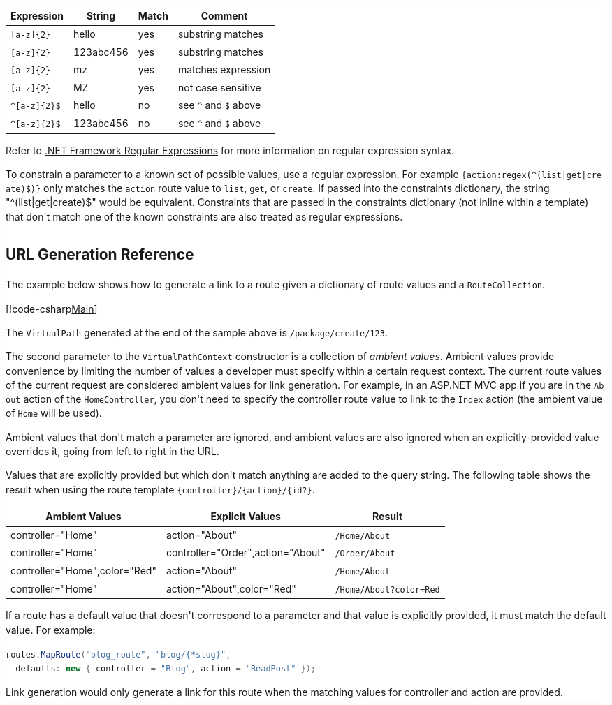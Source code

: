 | Expression               | String | Match | Comment |
| ----------------- | ------------ |  ------------ |  ------------ | 
| `[a-z]{2}` | hello | yes | substring matches |
| `[a-z]{2}` | 123abc456 | yes | substring matches |
| `[a-z]{2}` | mz | yes | matches expression |
| `[a-z]{2}` | MZ | yes | not case sensitive |
| `^[a-z]{2}$` |  hello | no | see `^` and `$` above |
| `^[a-z]{2}$` |  123abc456 | no | see `^` and `$` above |

Refer to [.NET Framework Regular Expressions](https://docs.microsoft.com/dotnet/standard/base-types/regular-expression-language-quick-reference) for more information on regular expression syntax.

To constrain a parameter to a known set of possible values, use a regular expression. For example `{action:regex(^(list|get|create)$)}` only matches the `action` route value to `list`, `get`, or `create`. If passed into the constraints dictionary, the string "^(list|get|create)$" would be equivalent. Constraints that are passed in the constraints dictionary (not inline within a template) that don't match one of the known constraints are also treated as regular expressions.

## URL Generation Reference

The example below shows how to generate a link to a route given a dictionary of route values and a `RouteCollection`.

[!code-csharp[Main](../fundamentals/routing/sample/RoutingSample/Startup.cs?range=45-59)]

The `VirtualPath` generated at the end of the sample above is `/package/create/123`.

The second parameter to the `VirtualPathContext` constructor is a collection of *ambient values*. Ambient values provide convenience by limiting the number of values a developer must specify within a certain request context. The current route values of the current request are considered ambient values for link generation. For example, in an ASP.NET MVC app if you are in the `About` action of the `HomeController`, you don't need to specify the controller route value to link to the `Index` action (the ambient value of `Home` will be used).

Ambient values that don't match a parameter are ignored, and ambient values are also ignored when an explicitly-provided value overrides it, going from left to right in the URL.

Values that are explicitly provided but which don't match anything are added to the query string. The following table shows the result when using the route template `{controller}/{action}/{id?}`.

| Ambient Values | Explicit Values | Result |
| -------------   | -------------- | ------ |
| controller="Home" | action="About" | `/Home/About` |
| controller="Home" | controller="Order",action="About" | `/Order/About` |
| controller="Home",color="Red" | action="About" | `/Home/About` |
| controller="Home" | action="About",color="Red" | `/Home/About?color=Red`

If a route has a default value that doesn't correspond to a parameter and that value is explicitly provided, it must match the default value. For example:

```csharp
routes.MapRoute("blog_route", "blog/{*slug}",
  defaults: new { controller = "Blog", action = "ReadPost" });
```

Link generation would only generate a link for this route when the matching values for controller and action are provided.
